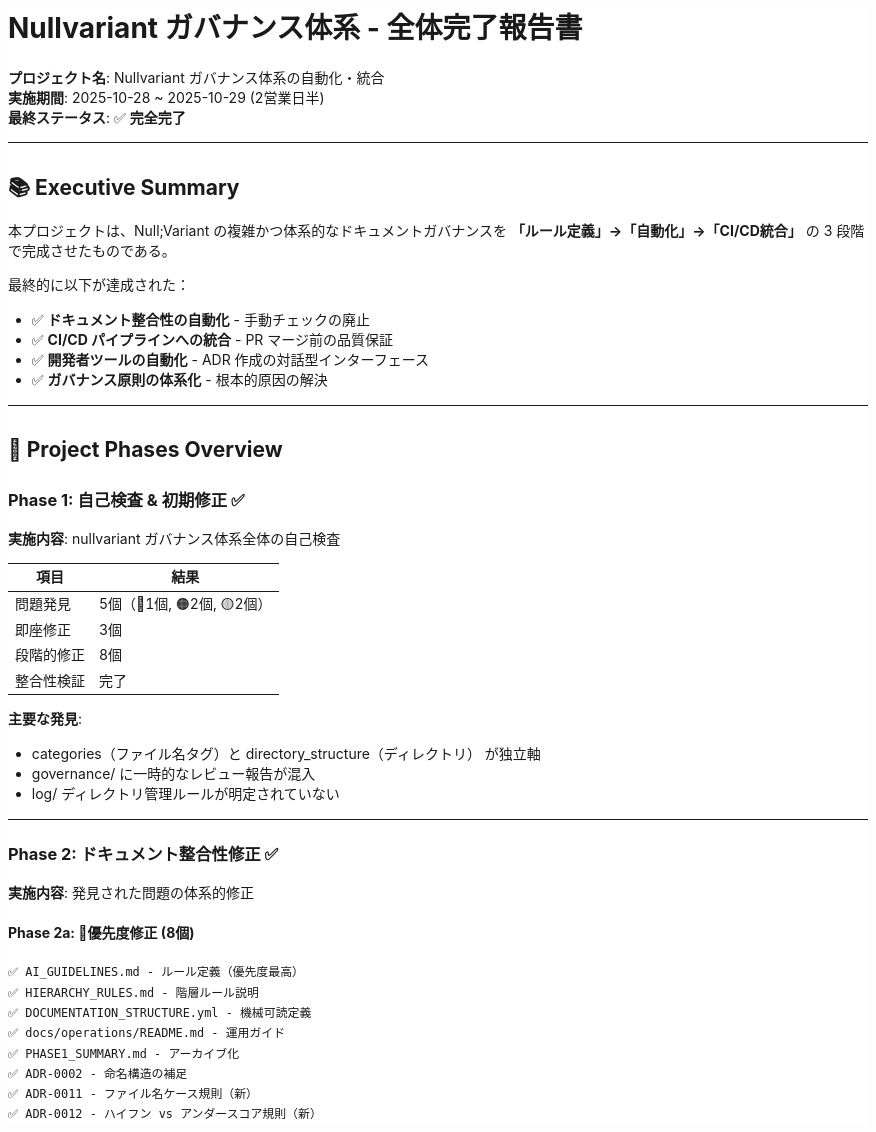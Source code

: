 # Nullvariant ガバナンス体系 - 全体完了報告書

**プロジェクト名**: Nullvariant ガバナンス体系の自動化・統合  
**実施期間**: 2025-10-28 ~ 2025-10-29 (2営業日半)  
**最終ステータス**: ✅ **完全完了**

---

## 📚 Executive Summary

本プロジェクトは、Null;Variant の複雑かつ体系的なドキュメントガバナンスを **「ルール定義」→「自動化」→「CI/CD統合」** の 3 段階で完成させたものである。

最終的に以下が達成された：

- ✅ **ドキュメント整合性の自動化** - 手動チェックの廃止
- ✅ **CI/CD パイプラインへの統合** - PR マージ前の品質保証
- ✅ **開発者ツールの自動化** - ADR 作成の対話型インターフェース
- ✅ **ガバナンス原則の体系化** - 根本的原因の解決

---

## 🎯 Project Phases Overview

### **Phase 1: 自己検査 & 初期修正** ✅
**実施内容**: nullvariant ガバナンス体系全体の自己検査

| 項目 | 結果 |
|------|------|
| 問題発見 | 5個（🔴1個, 🟠2個, 🟡2個） |
| 即座修正 | 3個 |
| 段階的修正 | 8個 |
| 整合性検証 | 完了 |

**主要な発見**:
- categories（ファイル名タグ）と directory_structure（ディレクトリ） が独立軸
- governance/ に一時的なレビュー報告が混入
- log/ ディレクトリ管理ルールが明定されていない

---

### **Phase 2: ドキュメント整合性修正** ✅
**実施内容**: 発見された問題の体系的修正

#### Phase 2a: 🔴優先度修正 (8個)
```
✅ AI_GUIDELINES.md - ルール定義（優先度最高）
✅ HIERARCHY_RULES.md - 階層ルール説明
✅ DOCUMENTATION_STRUCTURE.yml - 機械可読定義
✅ docs/operations/README.md - 運用ガイド
✅ PHASE1_SUMMARY.md - アーカイブ化
✅ ADR-0002 - 命名構造の補足
✅ ADR-0011 - ファイル名ケース規則（新）
✅ ADR-0012 - ハイフン vs アンダースコア規則（新）
```

